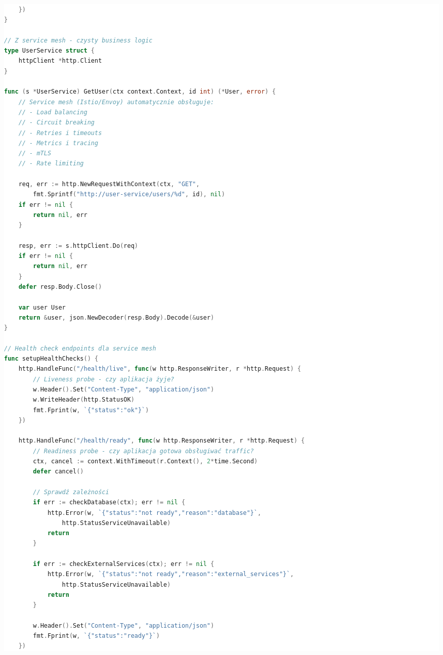 ```go
    })
}

// Z service mesh - czysty business logic
type UserService struct {
    httpClient *http.Client
}

func (s *UserService) GetUser(ctx context.Context, id int) (*User, error) {
    // Service mesh (Istio/Envoy) automatycznie obsługuje:
    // - Load balancing
    // - Circuit breaking
    // - Retries i timeouts  
    // - Metrics i tracing
    // - mTLS
    // - Rate limiting
    
    req, err := http.NewRequestWithContext(ctx, "GET", 
        fmt.Sprintf("http://user-service/users/%d", id), nil)
    if err != nil {
        return nil, err
    }
    
    resp, err := s.httpClient.Do(req)
    if err != nil {
        return nil, err
    }
    defer resp.Body.Close()
    
    var user User
    return &user, json.NewDecoder(resp.Body).Decode(&user)
}

// Health check endpoints dla service mesh
func setupHealthChecks() {
    http.HandleFunc("/health/live", func(w http.ResponseWriter, r *http.Request) {
        // Liveness probe - czy aplikacja żyje?
        w.Header().Set("Content-Type", "application/json")
        w.WriteHeader(http.StatusOK)
        fmt.Fprint(w, `{"status":"ok"}`)
    })
    
    http.HandleFunc("/health/ready", func(w http.ResponseWriter, r *http.Request) {
        // Readiness probe - czy aplikacja gotowa obsługiwać traffic?
        ctx, cancel := context.WithTimeout(r.Context(), 2*time.Second)
        defer cancel()
        
        // Sprawdź zależności
        if err := checkDatabase(ctx); err != nil {
            http.Error(w, `{"status":"not ready","reason":"database"}`, 
                http.StatusServiceUnavailable)
            return
        }
        
        if err := checkExternalServices(ctx); err != nil {
            http.Error(w, `{"status":"not ready","reason":"external_services"}`, 
                http.StatusServiceUnavailable)
            return
        }
        
        w.Header().Set("Content-Type", "application/json")
        fmt.Fprint(w, `{"status":"ready"}`)
    })
```